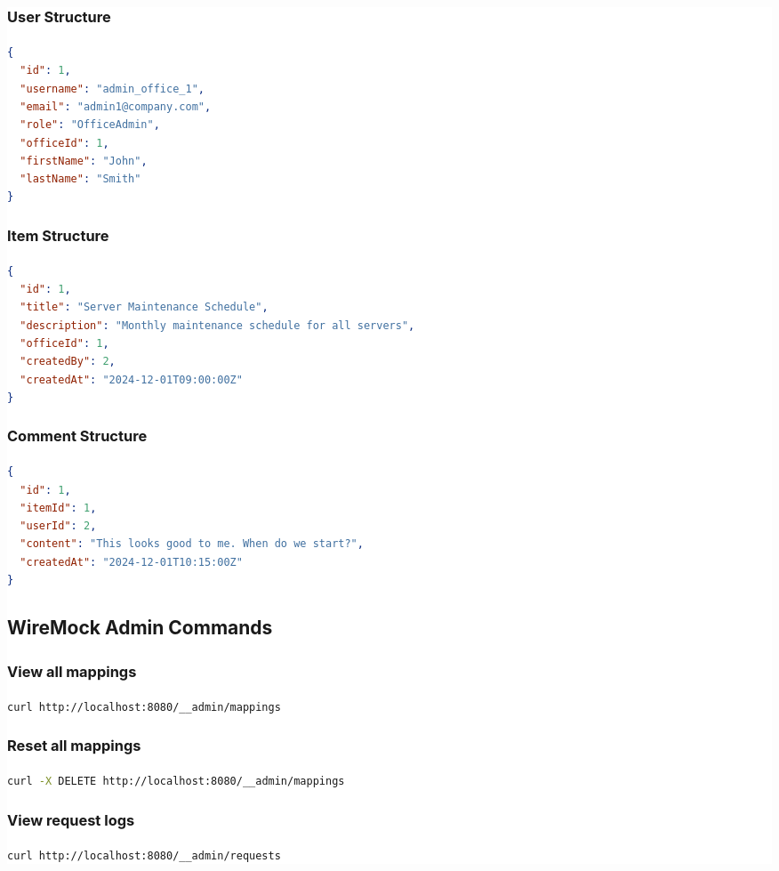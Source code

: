 ### User Structure
```json
{
  "id": 1,
  "username": "admin_office_1",
  "email": "admin1@company.com",
  "role": "OfficeAdmin",
  "officeId": 1,
  "firstName": "John",
  "lastName": "Smith"
}
```

### Item Structure
```json
{
  "id": 1,
  "title": "Server Maintenance Schedule",
  "description": "Monthly maintenance schedule for all servers",
  "officeId": 1,
  "createdBy": 2,
  "createdAt": "2024-12-01T09:00:00Z"
}
```

### Comment Structure
```json
{
  "id": 1,
  "itemId": 1,
  "userId": 2,
  "content": "This looks good to me. When do we start?",
  "createdAt": "2024-12-01T10:15:00Z"
}
```

## WireMock Admin Commands

### View all mappings
```bash
curl http://localhost:8080/__admin/mappings
```

### Reset all mappings
```bash
curl -X DELETE http://localhost:8080/__admin/mappings
```

### View request logs
```bash
curl http://localhost:8080/__admin/requests
```
